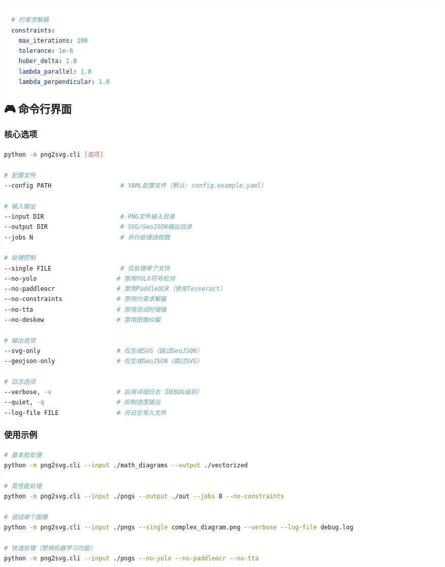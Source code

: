 ```yaml
    
  # 约束求解器
  constraints:
    max_iterations: 100
    tolerance: 1e-6
    huber_delta: 1.0
    lambda_parallel: 1.0
    lambda_perpendicular: 1.0
```

## 🎮 命令行界面

### 核心选项

```bash
python -m png2svg.cli [选项]

# 配置文件
--config PATH                   # YAML配置文件（默认: config.example.yaml）

# 输入输出
--input DIR                     # PNG文件输入目录
--output DIR                    # SVG/GeoJSON输出目录
--jobs N                        # 并行处理进程数

# 处理控制
--single FILE                   # 仅处理单个文件
--no-yolo                      # 禁用YOLO符号检测
--no-paddleocr                 # 禁用PaddleOCR（使用Tesseract）
--no-constraints               # 禁用约束求解器
--no-tta                       # 禁用测试时增强
--no-deskew                    # 禁用图像纠偏

# 输出选项
--svg-only                     # 仅生成SVG（跳过GeoJSON）
--geojson-only                 # 仅生成GeoJSON（跳过SVG）

# 日志选项
--verbose, -v                  # 启用详细日志（DEBUG级别）
--quiet, -q                    # 抑制进度输出
--log-file FILE                # 将日志写入文件
```

### 使用示例

```bash
# 基本批处理
python -m png2svg.cli --input ./math_diagrams --output ./vectorized

# 高性能处理
python -m png2svg.cli --input ./pngs --output ./out --jobs 8 --no-constraints

# 调试单个图像
python -m png2svg.cli --input ./pngs --single complex_diagram.png --verbose --log-file debug.log

# 快速处理（禁用机器学习功能）
python -m png2svg.cli --input ./pngs --no-yolo --no-paddleocr --no-tta
```
